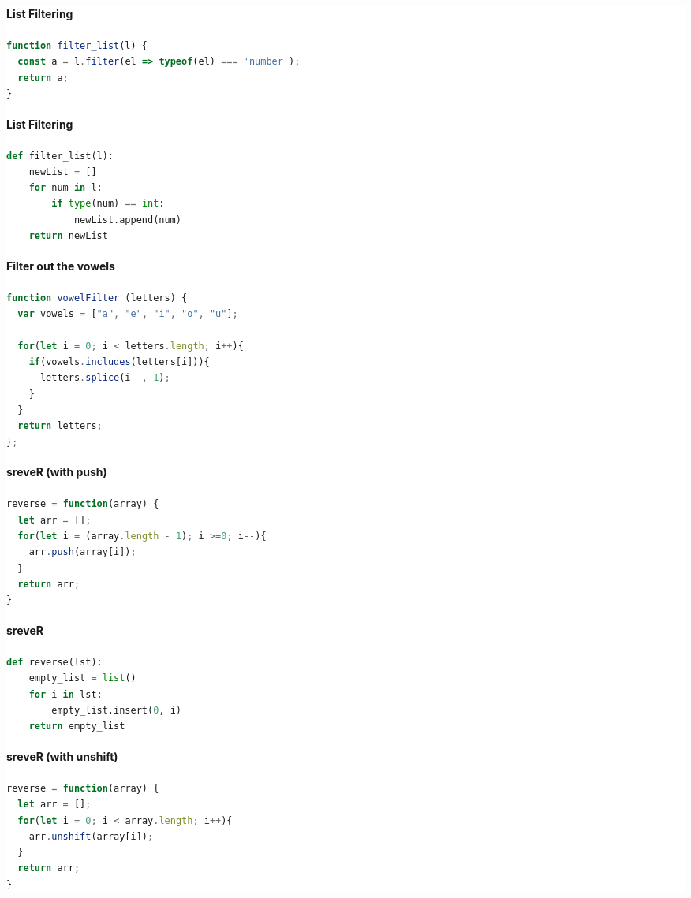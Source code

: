 #### List Filtering
```javascript
function filter_list(l) {
  const a = l.filter(el => typeof(el) === 'number');
  return a;
}
```

#### List Filtering
```python
def filter_list(l):
    newList = []
    for num in l:
        if type(num) == int:
            newList.append(num)
    return newList
```

#### Filter out the vowels
```javascript
function vowelFilter (letters) {
  var vowels = ["a", "e", "i", "o", "u"];
  
  for(let i = 0; i < letters.length; i++){
    if(vowels.includes(letters[i])){
      letters.splice(i--, 1);
    }
  }
  return letters;
};
```

#### sreveR (with push)
```javascript
reverse = function(array) {
  let arr = [];
  for(let i = (array.length - 1); i >=0; i--){
    arr.push(array[i]);
  }
  return arr;
}
```

#### sreveR
```python
def reverse(lst):
    empty_list = list() 
    for i in lst:
        empty_list.insert(0, i)
    return empty_list
```

#### sreveR (with unshift)
```javascript
reverse = function(array) {
  let arr = [];
  for(let i = 0; i < array.length; i++){
    arr.unshift(array[i]);
  }
  return arr;
}
```
